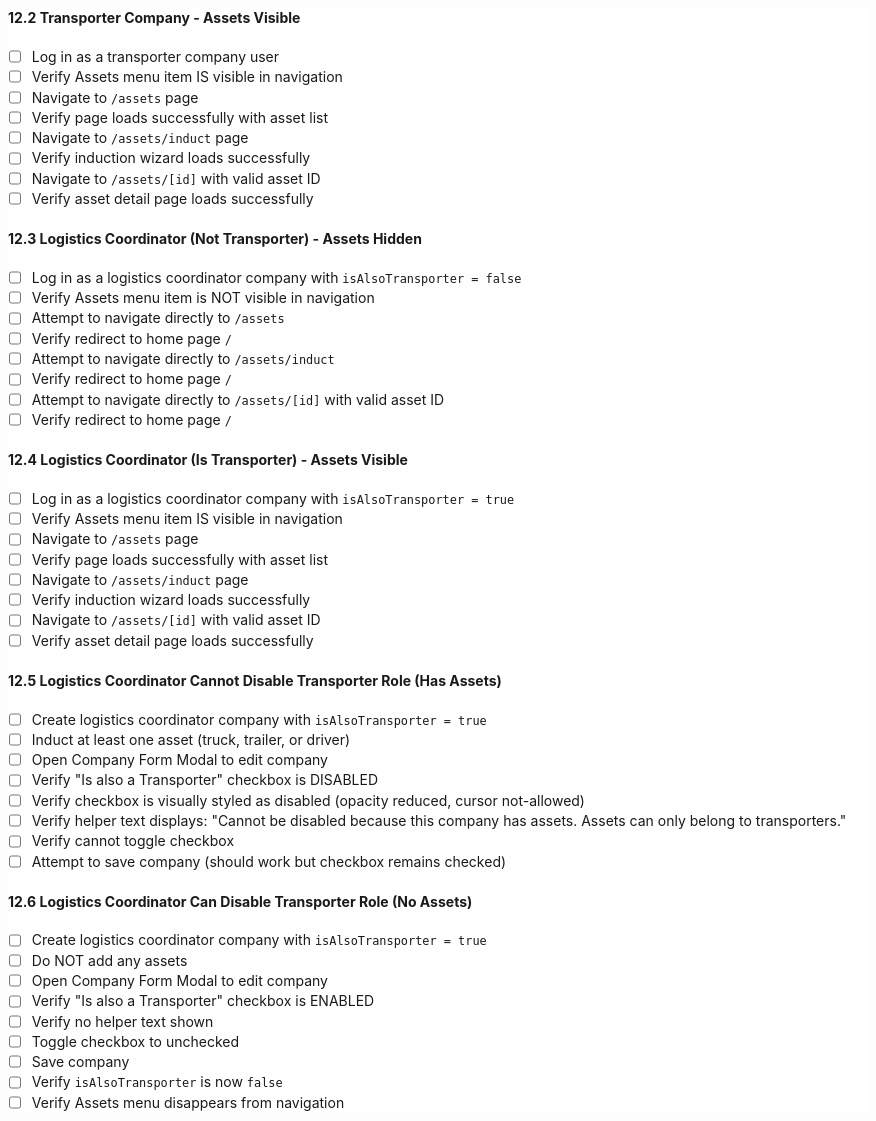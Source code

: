#### 12.2 Transporter Company - Assets Visible
- [ ] Log in as a transporter company user
- [ ] Verify Assets menu item IS visible in navigation
- [ ] Navigate to `/assets` page
- [ ] Verify page loads successfully with asset list
- [ ] Navigate to `/assets/induct` page
- [ ] Verify induction wizard loads successfully
- [ ] Navigate to `/assets/[id]` with valid asset ID
- [ ] Verify asset detail page loads successfully

#### 12.3 Logistics Coordinator (Not Transporter) - Assets Hidden
- [ ] Log in as a logistics coordinator company with `isAlsoTransporter = false`
- [ ] Verify Assets menu item is NOT visible in navigation
- [ ] Attempt to navigate directly to `/assets`
- [ ] Verify redirect to home page `/`
- [ ] Attempt to navigate directly to `/assets/induct`
- [ ] Verify redirect to home page `/`
- [ ] Attempt to navigate directly to `/assets/[id]` with valid asset ID
- [ ] Verify redirect to home page `/`

#### 12.4 Logistics Coordinator (Is Transporter) - Assets Visible
- [ ] Log in as a logistics coordinator company with `isAlsoTransporter = true`
- [ ] Verify Assets menu item IS visible in navigation
- [ ] Navigate to `/assets` page
- [ ] Verify page loads successfully with asset list
- [ ] Navigate to `/assets/induct` page
- [ ] Verify induction wizard loads successfully
- [ ] Navigate to `/assets/[id]` with valid asset ID
- [ ] Verify asset detail page loads successfully

#### 12.5 Logistics Coordinator Cannot Disable Transporter Role (Has Assets)
- [ ] Create logistics coordinator company with `isAlsoTransporter = true`
- [ ] Induct at least one asset (truck, trailer, or driver)
- [ ] Open Company Form Modal to edit company
- [ ] Verify "Is also a Transporter" checkbox is DISABLED
- [ ] Verify checkbox is visually styled as disabled (opacity reduced, cursor not-allowed)
- [ ] Verify helper text displays: "Cannot be disabled because this company has assets. Assets can only belong to transporters."
- [ ] Verify cannot toggle checkbox
- [ ] Attempt to save company (should work but checkbox remains checked)

#### 12.6 Logistics Coordinator Can Disable Transporter Role (No Assets)
- [ ] Create logistics coordinator company with `isAlsoTransporter = true`
- [ ] Do NOT add any assets
- [ ] Open Company Form Modal to edit company
- [ ] Verify "Is also a Transporter" checkbox is ENABLED
- [ ] Verify no helper text shown
- [ ] Toggle checkbox to unchecked
- [ ] Save company
- [ ] Verify `isAlsoTransporter` is now `false`
- [ ] Verify Assets menu disappears from navigation
